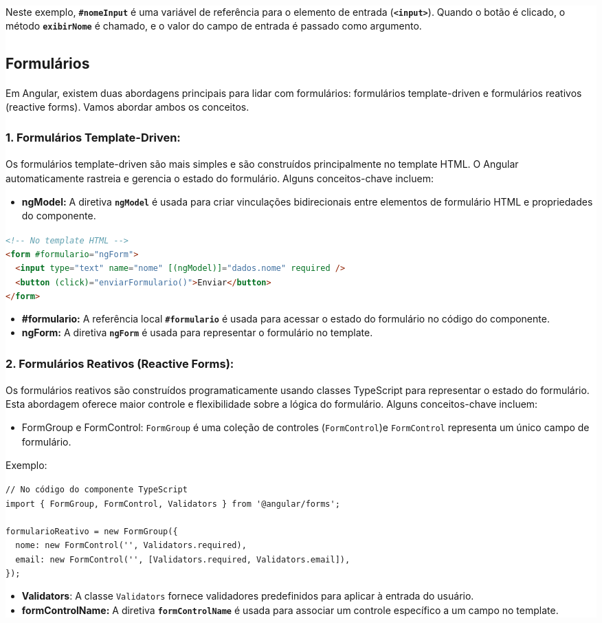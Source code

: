 Neste exemplo, **`#nomeInput`** é uma variável de referência para o elemento de entrada (**`<input>`**). Quando o botão é clicado, o método **`exibirNome`** é chamado, e o valor do campo de entrada é passado como argumento.

## Formulários

Em Angular, existem duas abordagens principais para lidar com formulários: formulários template-driven e formulários reativos (reactive forms). Vamos abordar ambos os conceitos.

### **1. Formulários Template-Driven:**

Os formulários template-driven são mais simples e são construídos principalmente no template HTML. O Angular automaticamente rastreia e gerencia o estado do formulário. Alguns conceitos-chave incluem:

- **ngModel:** A diretiva **`ngModel`** é usada para criar vinculações bidirecionais entre elementos de formulário HTML e propriedades do componente.

```html
<!-- No template HTML -->
<form #formulario="ngForm">
  <input type="text" name="nome" [(ngModel)]="dados.nome" required />
  <button (click)="enviarFormulario()">Enviar</button>
</form>
```

- **#formulario:** A referência local **`#formulario`** é usada para acessar o estado do formulário no código do componente.
- **ngForm:** A diretiva **`ngForm`** é usada para representar o formulário no template.

### ****2. Formulários Reativos (Reactive Forms):****

Os formulários reativos são construídos programaticamente usando classes TypeScript para representar o estado do formulário. Esta abordagem oferece maior controle e flexibilidade sobre a lógica do formulário. Alguns conceitos-chave incluem:

- FormGroup e FormControl: `FormGroup` é uma coleção de controles (`FormControl`)e `FormControl` representa um único campo de formulário.

Exemplo:

```tsx
// No código do componente TypeScript
import { FormGroup, FormControl, Validators } from '@angular/forms';

formularioReativo = new FormGroup({
  nome: new FormControl('', Validators.required),
  email: new FormControl('', [Validators.required, Validators.email]),
});
```

- **Validators**: A classe `Validators` fornece validadores predefinidos para aplicar à entrada do usuário.
- **formControlName:** A diretiva **`formControlName`** é usada para associar um controle específico a um campo no template.
